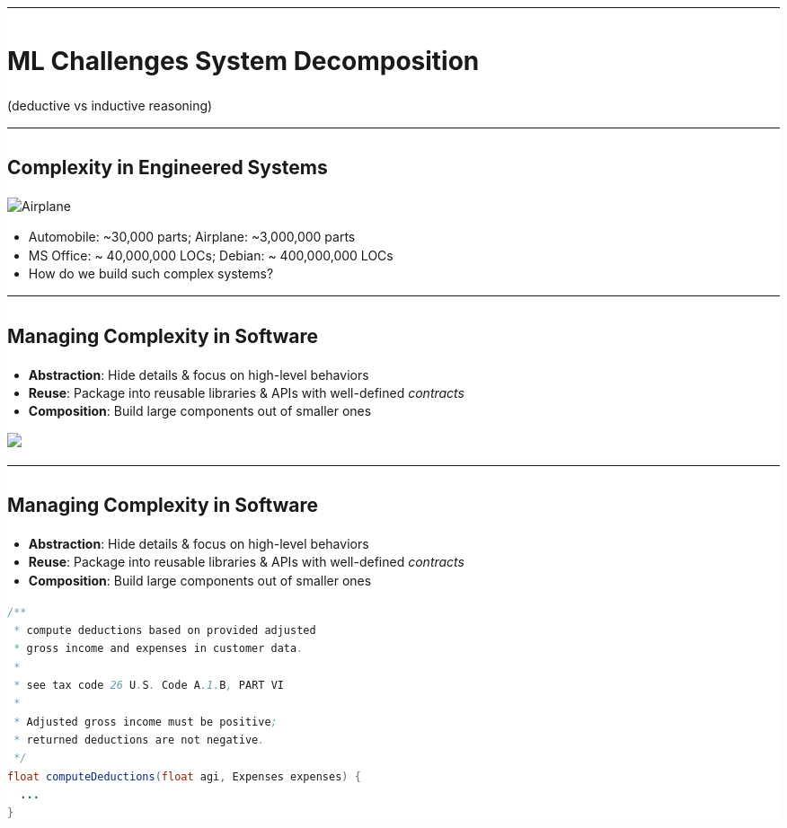 



---
# ML Challenges System Decomposition

(deductive vs inductive reasoning)


----
## Complexity in Engineered Systems

![Airplane](airplane.jpg)

* Automobile: ~30,000 parts; Airplane: ~3,000,000 parts
* MS Office: ~ 40,000,000 LOCs; Debian: ~ 400,000,000 LOCs
* How do we build such complex systems?

----
## Managing Complexity in Software

* **Abstraction**: Hide details & focus on high-level behaviors
* **Reuse**: Package into reusable libraries & APIs with well-defined _contracts_
* **Composition**: Build large components out of smaller ones


![](system.svg)



----
## Managing Complexity in Software

* **Abstraction**: Hide details & focus on high-level behaviors
* **Reuse**: Package into reusable libraries & APIs with well-defined _contracts_
* **Composition**: Build large components out of smaller ones

```java
/**
 * compute deductions based on provided adjusted 
 * gross income and expenses in customer data.
 *
 * see tax code 26 U.S. Code A.1.B, PART VI
 *
 * Adjusted gross income must be positive; 
 * returned deductions are not negative.
 */
float computeDeductions(float agi, Expenses expenses) {
  ...
}
```
